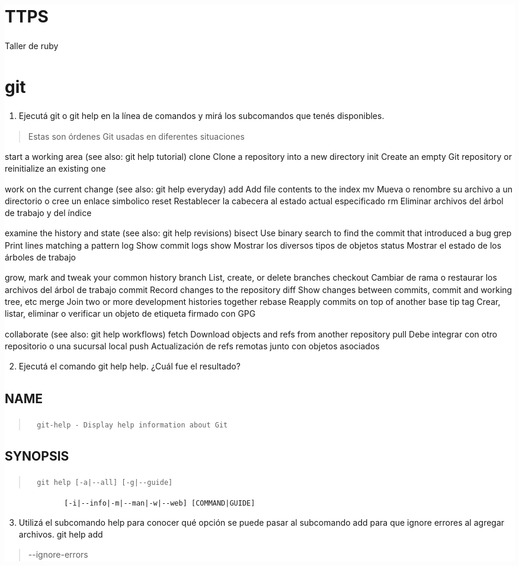 # TTPS
Taller de ruby
# git
1. Ejecutá git o git help en la línea de comandos y mirá los subcomandos que tenés disponibles.
>Estas son órdenes Git usadas en diferentes situaciones

start a working area (see also: git help tutorial)
   clone      Clone a repository into a new directory
   init       Create an empty Git repository or reinitialize an existing one

work on the current change (see also: git help everyday)
   add        Add file contents to the index
   mv         Mueva o renombre  su archivo a un directorio o cree un enlace simbolico
   reset      Restablecer la cabecera  al estado actual especificado
   rm         Eliminar archivos del árbol de trabajo y del índice

examine the history and state (see also: git help revisions)
   bisect     Use binary search to find the commit that introduced a bug
   grep       Print lines matching a pattern
   log        Show commit logs
   show       Mostrar los diversos tipos de objetos
   status     Mostrar el estado  de los árboles de trabajo

grow, mark and tweak your common history
   branch     List, create, or delete branches
   checkout   Cambiar de rama o restaurar los archivos del árbol de trabajo
   commit     Record changes to the repository
   diff       Show changes between commits, commit and working tree, etc
   merge      Join two or more development histories together
   rebase     Reapply commits on top of another base tip
   tag        Crear, listar, eliminar o verificar  un objeto de etiqueta firmado con GPG

collaborate (see also: git help workflows)
   fetch      Download objects and refs from another repository
   pull       Debe integrar con otro repositorio o una sucursal local
   push       Actualización de refs remotas junto con objetos asociados

2. Ejecutá el comando git help help. ¿Cuál fue el resultado?
## NAME
>       git-help - Display help information about Git

## SYNOPSIS
>       git help [-a|--all] [-g|--guide]
                  [-i|--info|-m|--man|-w|--web] [COMMAND|GUIDE]

3. Utilizá el subcomando help para conocer qué opción se puede pasar al subcomando add para que ignore errores al agregar archivos.
git help add
>--ignore-errors
